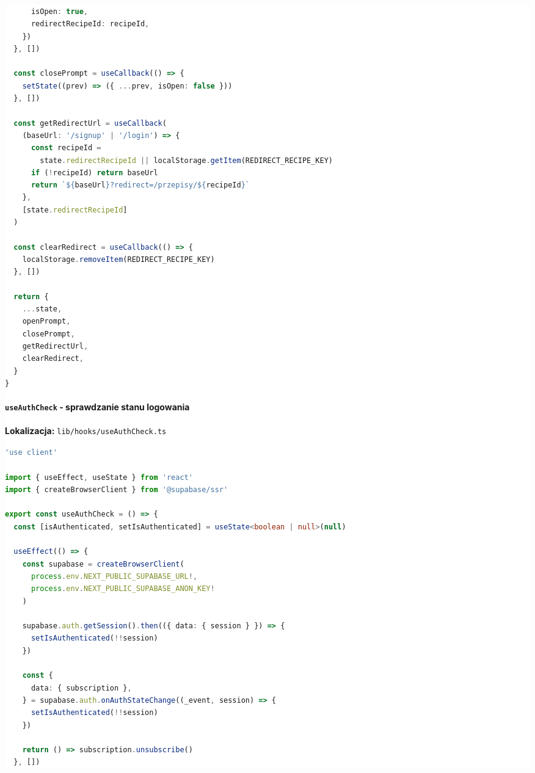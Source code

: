 ```typescript
      isOpen: true,
      redirectRecipeId: recipeId,
    })
  }, [])

  const closePrompt = useCallback(() => {
    setState((prev) => ({ ...prev, isOpen: false }))
  }, [])

  const getRedirectUrl = useCallback(
    (baseUrl: '/signup' | '/login') => {
      const recipeId =
        state.redirectRecipeId || localStorage.getItem(REDIRECT_RECIPE_KEY)
      if (!recipeId) return baseUrl
      return `${baseUrl}?redirect=/przepisy/${recipeId}`
    },
    [state.redirectRecipeId]
  )

  const clearRedirect = useCallback(() => {
    localStorage.removeItem(REDIRECT_RECIPE_KEY)
  }, [])

  return {
    ...state,
    openPrompt,
    closePrompt,
    getRedirectUrl,
    clearRedirect,
  }
}
```

#### `useAuthCheck` - sprawdzanie stanu logowania

**Lokalizacja:** `lib/hooks/useAuthCheck.ts`

```typescript
'use client'

import { useEffect, useState } from 'react'
import { createBrowserClient } from '@supabase/ssr'

export const useAuthCheck = () => {
  const [isAuthenticated, setIsAuthenticated] = useState<boolean | null>(null)

  useEffect(() => {
    const supabase = createBrowserClient(
      process.env.NEXT_PUBLIC_SUPABASE_URL!,
      process.env.NEXT_PUBLIC_SUPABASE_ANON_KEY!
    )

    supabase.auth.getSession().then(({ data: { session } }) => {
      setIsAuthenticated(!!session)
    })

    const {
      data: { subscription },
    } = supabase.auth.onAuthStateChange((_event, session) => {
      setIsAuthenticated(!!session)
    })

    return () => subscription.unsubscribe()
  }, [])
```
